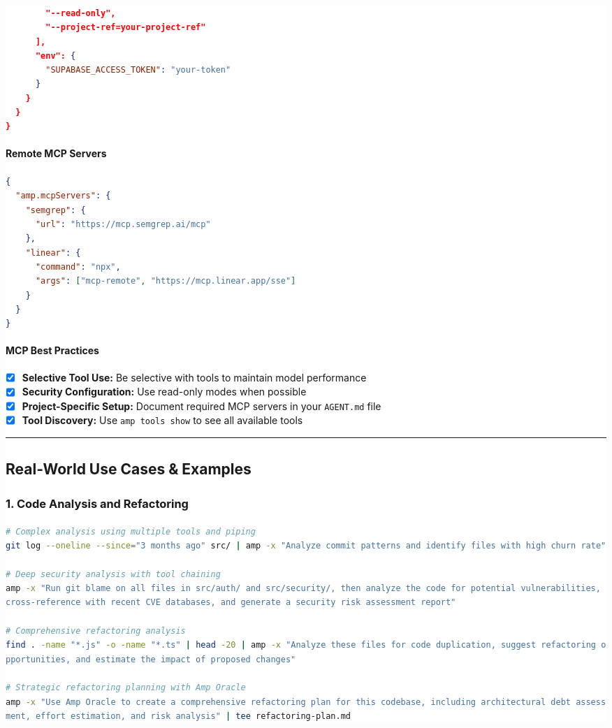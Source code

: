 ```json
        "--read-only",
        "--project-ref=your-project-ref"
      ],
      "env": {
        "SUPABASE_ACCESS_TOKEN": "your-token"
      }
    }
  }
}
```

#### Remote MCP Servers

```json
{
  "amp.mcpServers": {
    "semgrep": {
      "url": "https://mcp.semgrep.ai/mcp"
    },
    "linear": {
      "command": "npx",
      "args": ["mcp-remote", "https://mcp.linear.app/sse"]
    }
  }
}
```

#### MCP Best Practices

- [x] **Selective Tool Use:** Be selective with tools to maintain model performance
- [x] **Security Configuration:** Use read-only modes when possible
- [x] **Project-Specific Setup:** Document required MCP servers in your `AGENT.md` file
- [x] **Tool Discovery:** Use `amp tools show` to see all available tools 

---

## Real-World Use Cases & Examples

### 1. Code Analysis and Refactoring

```bash
# Complex analysis using multiple tools and piping
git log --oneline --since="3 months ago" src/ | amp -x "Analyze commit patterns and identify files with high churn rate"

# Deep security analysis with tool chaining
amp -x "Run git blame on all files in src/auth/ and src/security/, then analyze the code for potential vulnerabilities, cross-reference with recent CVE databases, and generate a security risk assessment report"

# Comprehensive refactoring analysis
find . -name "*.js" -o -name "*.ts" | head -20 | amp -x "Analyze these files for code duplication, suggest refactoring opportunities, and estimate the impact of proposed changes"

# Strategic refactoring planning with Amp Oracle
amp -x "Use Amp Oracle to create a comprehensive refactoring plan for this codebase, including architectural debt assessment, effort estimation, and risk analysis" | tee refactoring-plan.md
```
